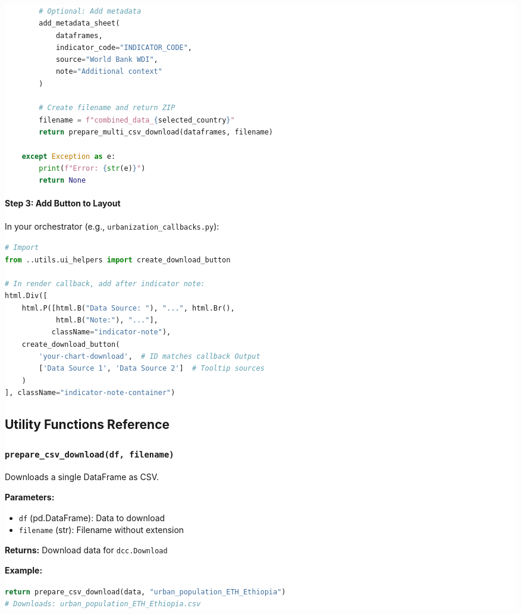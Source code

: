 ```python
        # Optional: Add metadata
        add_metadata_sheet(
            dataframes,
            indicator_code="INDICATOR_CODE",
            source="World Bank WDI",
            note="Additional context"
        )
        
        # Create filename and return ZIP
        filename = f"combined_data_{selected_country}"
        return prepare_multi_csv_download(dataframes, filename)
    
    except Exception as e:
        print(f"Error: {str(e)}")
        return None
```

#### Step 3: Add Button to Layout

In your orchestrator (e.g., `urbanization_callbacks.py`):

```python
# Import
from ..utils.ui_helpers import create_download_button

# In render callback, add after indicator note:
html.Div([
    html.P([html.B("Data Source: "), "...", html.Br(), 
            html.B("Note:"), "..."], 
           className="indicator-note"),
    create_download_button(
        'your-chart-download',  # ID matches callback Output
        ['Data Source 1', 'Data Source 2']  # Tooltip sources
    )
], className="indicator-note-container")
```

## Utility Functions Reference

### `prepare_csv_download(df, filename)`

Downloads a single DataFrame as CSV.

**Parameters:**
- `df` (pd.DataFrame): Data to download
- `filename` (str): Filename without extension

**Returns:** Download data for `dcc.Download`

**Example:**
```python
return prepare_csv_download(data, "urban_population_ETH_Ethiopia")
# Downloads: urban_population_ETH_Ethiopia.csv
```
